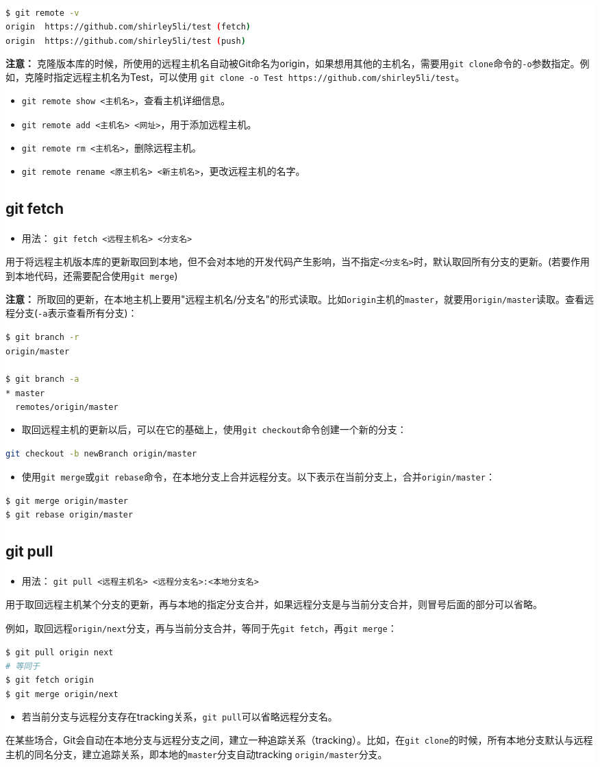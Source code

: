 ```bash
$ git remote -v
origin  https://github.com/shirley5li/test (fetch)
origin  https://github.com/shirley5li/test (push)
```
**注意：** 克隆版本库的时候，所使用的远程主机名自动被Git命名为origin，如果想用其他的主机名，需要用`git clone`命令的`-o`参数指定。例如，克隆时指定远程主机名为Test，可以使用 `git clone -o Test https://github.com/shirley5li/test`。

- `git remote show <主机名>`，查看主机详细信息。

- `git remote add <主机名> <网址>`，用于添加远程主机。

- `git remote rm <主机名>`，删除远程主机。

- `git remote rename <原主机名> <新主机名>`，更改远程主机的名字。

## git fetch ##
- 用法： `git fetch <远程主机名> <分支名>`

用于将远程主机版本库的更新取回到本地，但不会对本地的开发代码产生影响，当不指定`<分支名>`时，默认取回所有分支的更新。(若要作用到本地代码，还需要配合使用`git merge`)

**注意：** 所取回的更新，在本地主机上要用"远程主机名/分支名"的形式读取。比如`origin`主机的`master`，就要用`origin/master`读取。查看远程分支(`-a`表示查看所有分支)：
```bash
$ git branch -r
origin/master

$ git branch -a
* master
  remotes/origin/master
```
- 取回远程主机的更新以后，可以在它的基础上，使用`git checkout`命令创建一个新的分支：
```bash
git checkout -b newBranch origin/master
```
- 使用`git merge`或`git rebase`命令，在本地分支上合并远程分支。以下表示在当前分支上，合并`origin/master`：
```bash
$ git merge origin/master
$ git rebase origin/master
```

## git pull ##
- 用法： `git pull <远程主机名> <远程分支名>:<本地分支名>`

用于取回远程主机某个分支的更新，再与本地的指定分支合并，如果远程分支是与当前分支合并，则冒号后面的部分可以省略。

例如，取回远程`origin/next`分支，再与当前分支合并，等同于先`git fetch`，再`git merge`：
```bash
$ git pull origin next
# 等同于
$ git fetch origin
$ git merge origin/next
```
- 若当前分支与远程分支存在tracking关系，`git pull`可以省略远程分支名。

在某些场合，Git会自动在本地分支与远程分支之间，建立一种追踪关系（tracking）。比如，在`git clone`的时候，所有本地分支默认与远程主机的同名分支，建立追踪关系，即本地的`master`分支自动tracking `origin/master`分支。
